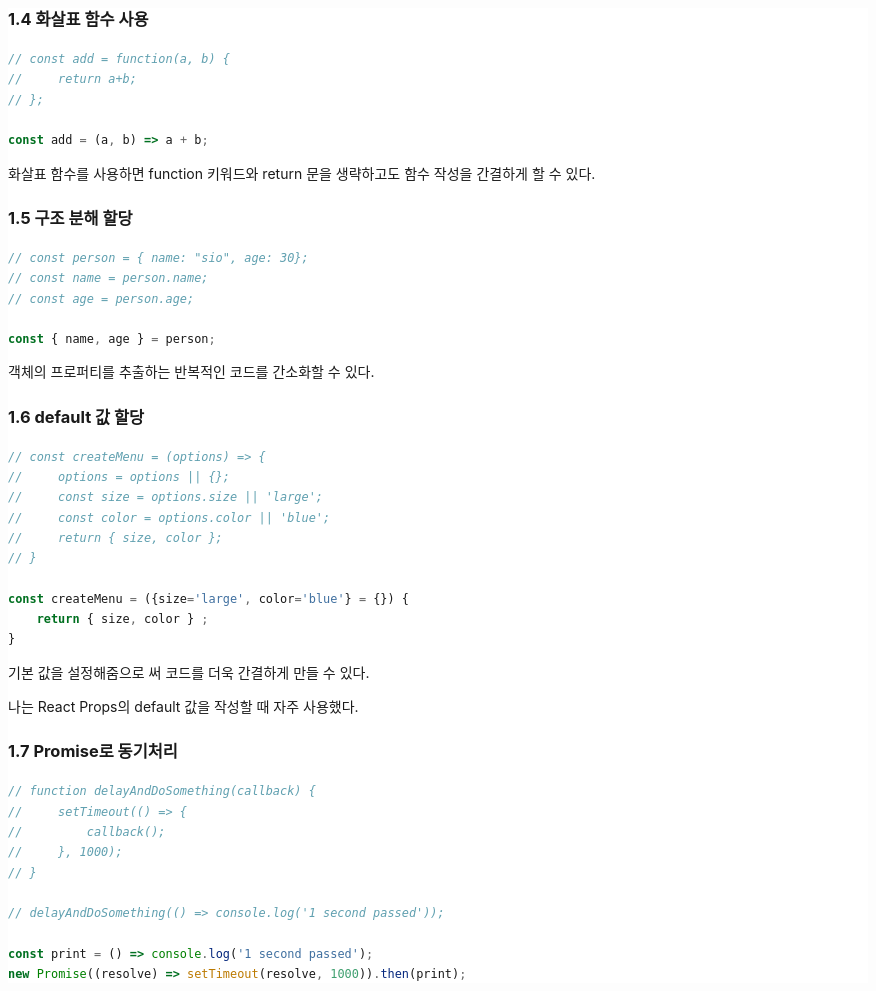 ### 1.4 화살표 함수 사용

```javascript
// const add = function(a, b) {
//     return a+b;
// };

const add = (a, b) => a + b;
```

화살표 함수를 사용하면 function 키워드와 return 문을 생략하고도 함수 작성을 간결하게 할 수 있다.

### 1.5 구조 분해 할당

```javascript
// const person = { name: "sio", age: 30};
// const name = person.name;
// const age = person.age;

const { name, age } = person;
```

객체의 프로퍼티를 추출하는 반복적인 코드를 간소화할 수 있다.

### 1.6 default 값 할당

```javascript
// const createMenu = (options) => {
//     options = options || {};
//     const size = options.size || 'large';
//     const color = options.color || 'blue';
//     return { size, color };
// }

const createMenu = ({size='large', color='blue'} = {}) {
    return { size, color } ;
}
```

기본 값을 설정해줌으로 써 코드를 더욱 간결하게 만들 수 있다.

나는 React Props의 default 값을 작성할 때 자주 사용했다.

### 1.7 Promise로 동기처리

```javascript
// function delayAndDoSomething(callback) {
//     setTimeout(() => {
//         callback();
//     }, 1000);
// }

// delayAndDoSomething(() => console.log('1 second passed'));

const print = () => console.log('1 second passed');
new Promise((resolve) => setTimeout(resolve, 1000)).then(print);
```
